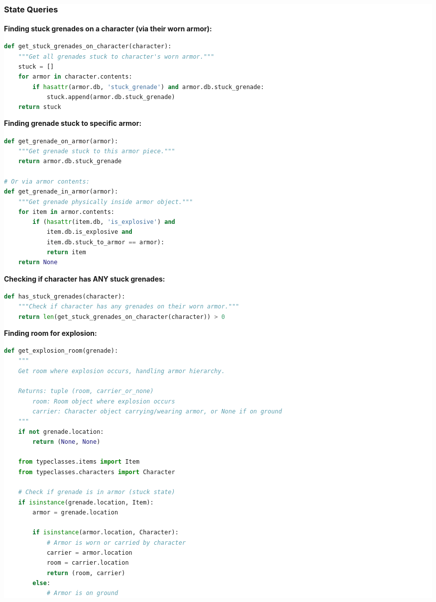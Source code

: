 ```
```

### State Queries

**Finding stuck grenades on a character (via their worn armor):**
```python
def get_stuck_grenades_on_character(character):
    """Get all grenades stuck to character's worn armor."""
    stuck = []
    for armor in character.contents:
        if hasattr(armor.db, 'stuck_grenade') and armor.db.stuck_grenade:
            stuck.append(armor.db.stuck_grenade)
    return stuck
```

**Finding grenade stuck to specific armor:**
```python
def get_grenade_on_armor(armor):
    """Get grenade stuck to this armor piece."""
    return armor.db.stuck_grenade
    
# Or via armor contents:
def get_grenade_in_armor(armor):
    """Get grenade physically inside armor object."""
    for item in armor.contents:
        if (hasattr(item.db, 'is_explosive') and 
            item.db.is_explosive and
            item.db.stuck_to_armor == armor):
            return item
    return None
```

**Checking if character has ANY stuck grenades:**
```python
def has_stuck_grenades(character):
    """Check if character has any grenades on their worn armor."""
    return len(get_stuck_grenades_on_character(character)) > 0
```

**Finding room for explosion:**
```python
def get_explosion_room(grenade):
    """
    Get room where explosion occurs, handling armor hierarchy.
    
    Returns: tuple (room, carrier_or_none)
        room: Room object where explosion occurs
        carrier: Character object carrying/wearing armor, or None if on ground
    """
    if not grenade.location:
        return (None, None)
    
    from typeclasses.items import Item
    from typeclasses.characters import Character
    
    # Check if grenade is in armor (stuck state)
    if isinstance(grenade.location, Item):
        armor = grenade.location
        
        if isinstance(armor.location, Character):
            # Armor is worn or carried by character
            carrier = armor.location
            room = carrier.location
            return (room, carrier)
        else:
            # Armor is on ground
```